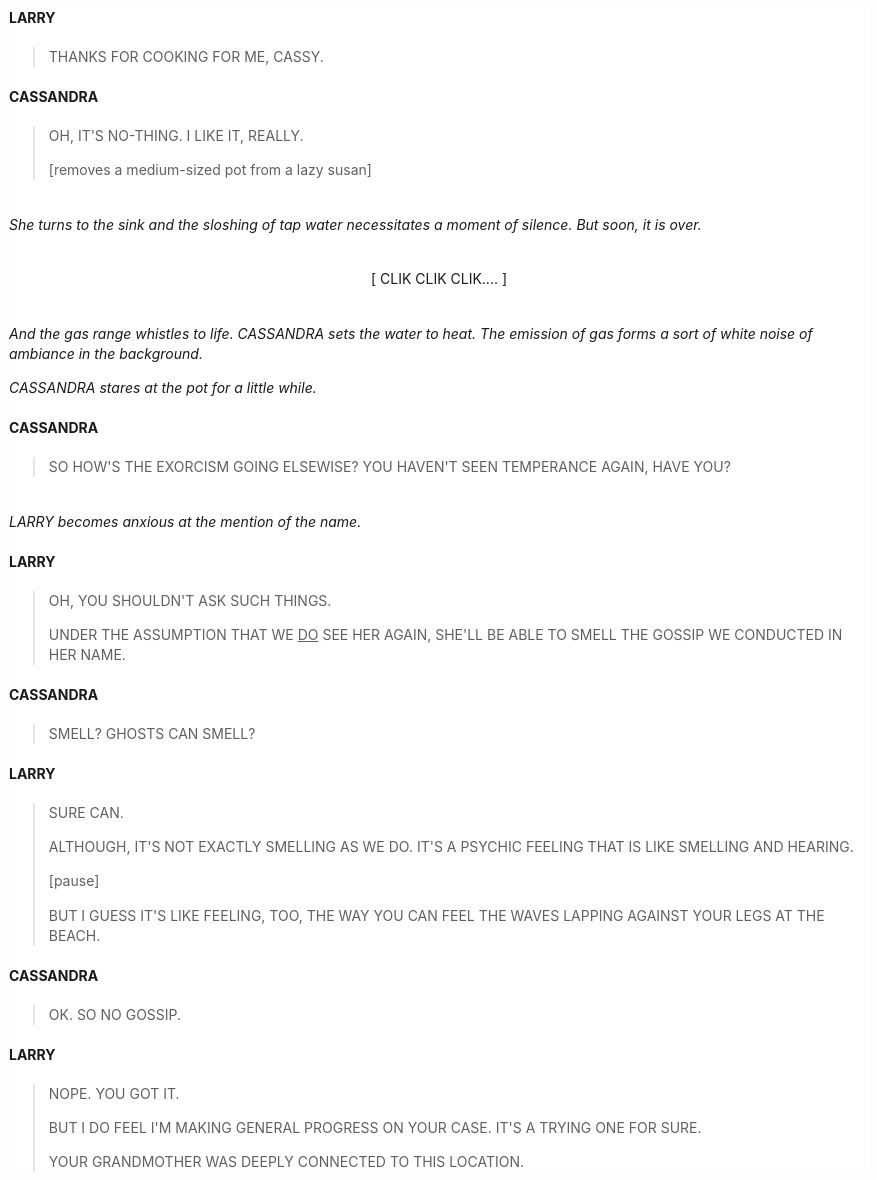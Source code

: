 #### LARRY 

> THANKS FOR COOKING FOR ME, CASSY.

#### CASSANDRA 

> OH, IT'S NO-THING. I LIKE IT, REALLY.
> 
> [removes a medium-sized pot from a lazy susan]

<BR><i>She turns to the sink and the sloshing of tap water necessitates a moment of silence. But soon, it is over.</i>
<BR><BR>
<center>[ CLIK CLIK CLIK.... ]</center><BR>

<i>And the gas range whistles to life. CASSANDRA sets the water to heat. The emission of gas forms a sort of white noise of ambiance in the background.</i>

<i>CASSANDRA stares at the pot for a little while.</i>

#### CASSANDRA 

> SO HOW'S THE EXORCISM GOING ELSEWISE? YOU HAVEN'T SEEN TEMPERANCE AGAIN, HAVE YOU?

<BR><I>LARRY becomes anxious at the mention of the name.</i>

#### LARRY 

> OH, YOU SHOULDN'T ASK SUCH THINGS.
> 
> UNDER THE ASSUMPTION THAT WE <U>DO</U> SEE HER AGAIN, SHE'LL BE ABLE TO SMELL THE GOSSIP WE CONDUCTED IN HER NAME.

#### CASSANDRA 

> SMELL? GHOSTS CAN SMELL?

#### LARRY 

> SURE CAN.
> 
> ALTHOUGH, IT'S NOT EXACTLY SMELLING AS WE DO. IT'S A PSYCHIC FEELING THAT IS LIKE SMELLING AND HEARING.
> 
> [pause]
> 
> BUT I GUESS IT'S LIKE FEELING, TOO, THE WAY YOU CAN FEEL THE WAVES LAPPING AGAINST YOUR LEGS AT THE BEACH.

#### CASSANDRA 

> OK. SO NO GOSSIP.

#### LARRY 

> NOPE. YOU GOT IT.
> 
> BUT I DO FEEL I'M MAKING GENERAL PROGRESS ON YOUR CASE. IT'S A TRYING ONE FOR SURE.
> 
> YOUR GRANDMOTHER WAS DEEPLY CONNECTED TO THIS LOCATION.


[//]: # ( 06/06/21  -added)
[//]: # ( 10/13/21  -youtubelink added)
[//]: # ( 11/04/21  -title added)
[//]: # ( 11/24/21  -going with Galantome)